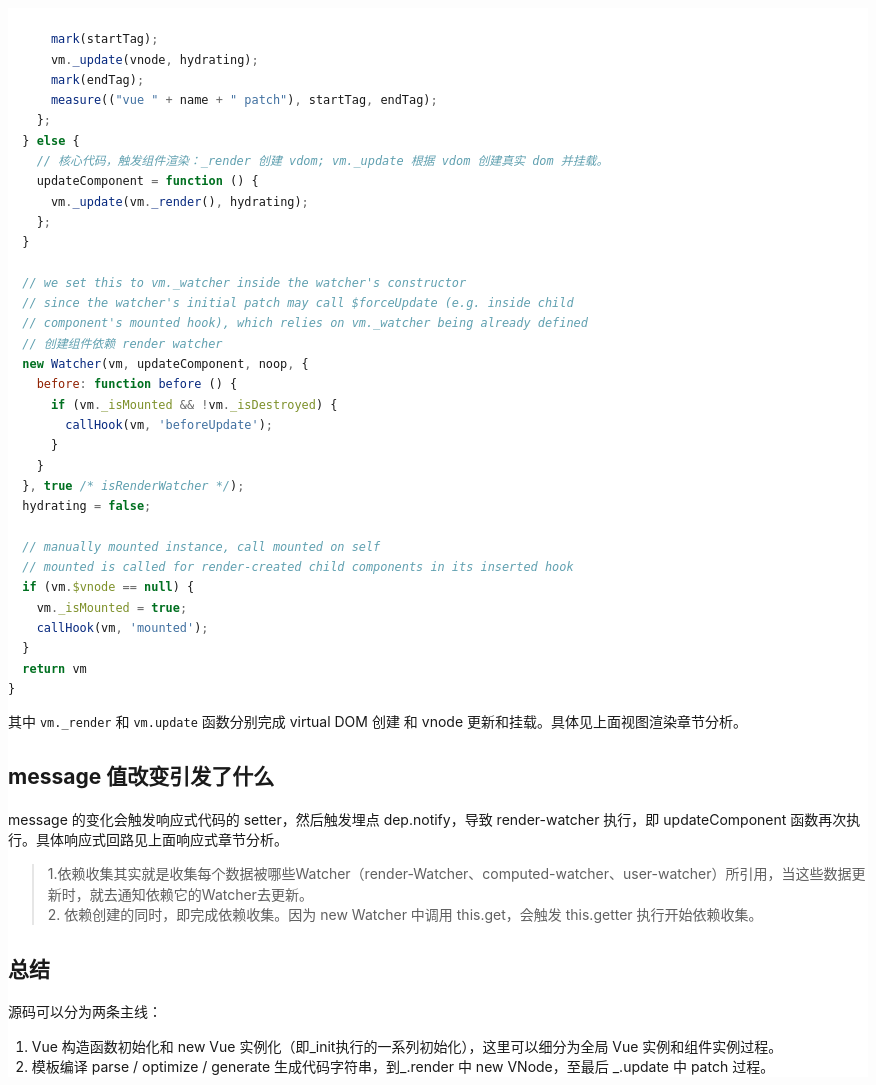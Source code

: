```js

      mark(startTag);
      vm._update(vnode, hydrating);
      mark(endTag);
      measure(("vue " + name + " patch"), startTag, endTag);
    };
  } else {
    // 核心代码，触发组件渲染：_render 创建 vdom; vm._update 根据 vdom 创建真实 dom 并挂载。
    updateComponent = function () {
      vm._update(vm._render(), hydrating);
    };
  }

  // we set this to vm._watcher inside the watcher's constructor
  // since the watcher's initial patch may call $forceUpdate (e.g. inside child
  // component's mounted hook), which relies on vm._watcher being already defined
  // 创建组件依赖 render watcher
  new Watcher(vm, updateComponent, noop, {
    before: function before () {
      if (vm._isMounted && !vm._isDestroyed) {
        callHook(vm, 'beforeUpdate');
      }
    }
  }, true /* isRenderWatcher */);
  hydrating = false;

  // manually mounted instance, call mounted on self
  // mounted is called for render-created child components in its inserted hook
  if (vm.$vnode == null) {
    vm._isMounted = true;
    callHook(vm, 'mounted');
  }
  return vm
}
```

其中 `vm._render` 和 `vm.update` 函数分别完成 virtual DOM 创建 和 vnode 更新和挂载。具体见上面视图渲染章节分析。

## message 值改变引发了什么

message 的变化会触发响应式代码的 setter，然后触发埋点 dep.notify，导致 render-watcher 执行，即 updateComponent 函数再次执行。具体响应式回路见上面响应式章节分析。

> 1.依赖收集其实就是收集每个数据被哪些Watcher（render-Watcher、computed-watcher、user-watcher）所引用，当这些数据更新时，就去通知依赖它的Watcher去更新。<br> 2. 依赖创建的同时，即完成依赖收集。因为 new Watcher 中调用 this.get，会触发 this.getter 执行开始依赖收集。

## 总结

源码可以分为两条主线：
1. Vue 构造函数初始化和 new Vue 实例化（即_init执行的一系列初始化），这里可以细分为全局 Vue 实例和组件实例过程。
1. 模板编译 parse / optimize / generate 生成代码字符串，到_.render 中 new VNode，至最后 _.update 中 patch 过程。